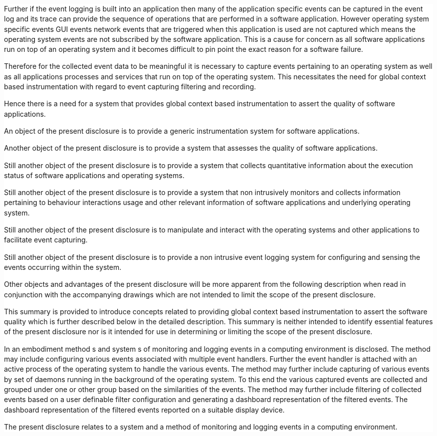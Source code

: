 Further if the event logging is built into an application then many of the application specific events can be captured in the event log and its trace can provide the sequence of operations that are performed in a software application. However operating system specific events GUI events network events that are triggered when this application is used are not captured which means the operating system events are not subscribed by the software application. This is a cause for concern as all software applications run on top of an operating system and it becomes difficult to pin point the exact reason for a software failure.

Therefore for the collected event data to be meaningful it is necessary to capture events pertaining to an operating system as well as all applications processes and services that run on top of the operating system. This necessitates the need for global context based instrumentation with regard to event capturing filtering and recording.

Hence there is a need for a system that provides global context based instrumentation to assert the quality of software applications.

An object of the present disclosure is to provide a generic instrumentation system for software applications.

Another object of the present disclosure is to provide a system that assesses the quality of software applications.

Still another object of the present disclosure is to provide a system that collects quantitative information about the execution status of software applications and operating systems.

Still another object of the present disclosure is to provide a system that non intrusively monitors and collects information pertaining to behaviour interactions usage and other relevant information of software applications and underlying operating system.

Still another object of the present disclosure is to manipulate and interact with the operating systems and other applications to facilitate event capturing.

Still another object of the present disclosure is to provide a non intrusive event logging system for configuring and sensing the events occurring within the system.

Other objects and advantages of the present disclosure will be more apparent from the following description when read in conjunction with the accompanying drawings which are not intended to limit the scope of the present disclosure.

This summary is provided to introduce concepts related to providing global context based instrumentation to assert the software quality which is further described below in the detailed description. This summary is neither intended to identify essential features of the present disclosure nor is it intended for use in determining or limiting the scope of the present disclosure.

In an embodiment method s and system s of monitoring and logging events in a computing environment is disclosed. The method may include configuring various events associated with multiple event handlers. Further the event handler is attached with an active process of the operating system to handle the various events. The method may further include capturing of various events by set of daemons running in the background of the operating system. To this end the various captured events are collected and grouped under one or other group based on the similarities of the events. The method may further include filtering of collected events based on a user definable filter configuration and generating a dashboard representation of the filtered events. The dashboard representation of the filtered events reported on a suitable display device.

The present disclosure relates to a system and a method of monitoring and logging events in a computing environment.
